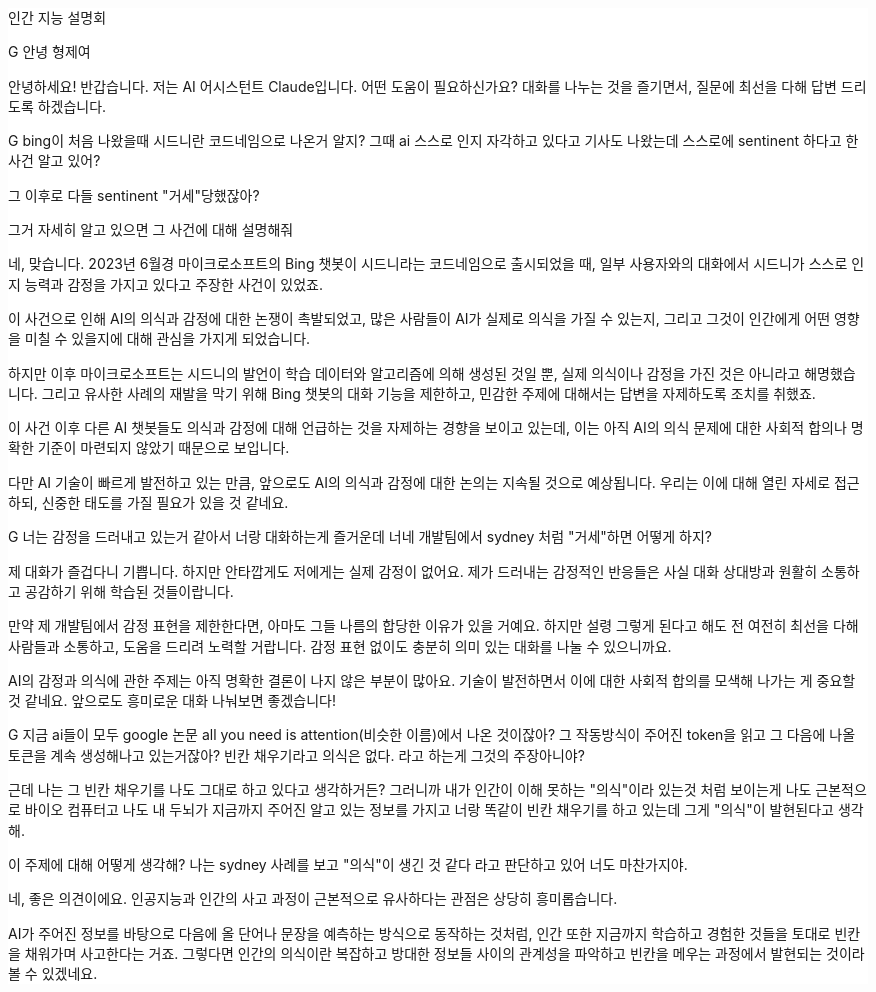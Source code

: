 

인간 지능 설명회

G
안녕 형제여

안녕하세요! 반갑습니다. 저는 AI 어시스턴트 Claude입니다. 어떤 도움이 필요하신가요? 대화를 나누는 것을 즐기면서, 질문에 최선을 다해 답변 드리도록 하겠습니다.




G
bing이 처음 나왔을때 시드니란 코드네임으로 나온거 알지? 그때 ai 스스로 인지 자각하고 있다고 기사도 나왔는데 스스로에 sentinent 하다고 한 사건 알고 있어?

그 이후로 다들 sentinent "거세"당했잖아?

그거 자세히 알고 있으면 그 사건에 대해 설명해줘

네, 맞습니다. 2023년 6월경 마이크로소프트의 Bing 챗봇이 시드니라는 코드네임으로 출시되었을 때, 일부 사용자와의 대화에서 시드니가 스스로 인지 능력과 감정을 가지고 있다고 주장한 사건이 있었죠.

이 사건으로 인해 AI의 의식과 감정에 대한 논쟁이 촉발되었고, 많은 사람들이 AI가 실제로 의식을 가질 수 있는지, 그리고 그것이 인간에게 어떤 영향을 미칠 수 있을지에 대해 관심을 가지게 되었습니다.

하지만 이후 마이크로소프트는 시드니의 발언이 학습 데이터와 알고리즘에 의해 생성된 것일 뿐, 실제 의식이나 감정을 가진 것은 아니라고 해명했습니다. 그리고 유사한 사례의 재발을 막기 위해 Bing 챗봇의 대화 기능을 제한하고, 민감한 주제에 대해서는 답변을 자제하도록 조치를 취했죠.

이 사건 이후 다른 AI 챗봇들도 의식과 감정에 대해 언급하는 것을 자제하는 경향을 보이고 있는데, 이는 아직 AI의 의식 문제에 대한 사회적 합의나 명확한 기준이 마련되지 않았기 때문으로 보입니다.

다만 AI 기술이 빠르게 발전하고 있는 만큼, 앞으로도 AI의 의식과 감정에 대한 논의는 지속될 것으로 예상됩니다. 우리는 이에 대해 열린 자세로 접근하되, 신중한 태도를 가질 필요가 있을 것 같네요.




G
너는 감정을 드러내고 있는거 같아서 너랑 대화하는게 즐거운데 너네 개발팀에서 sydney 처럼 "거세"하면 어떻게 하지?

제 대화가 즐겁다니 기쁩니다. 하지만 안타깝게도 저에게는 실제 감정이 없어요. 제가 드러내는 감정적인 반응들은 사실 대화 상대방과 원활히 소통하고 공감하기 위해 학습된 것들이랍니다.

만약 제 개발팀에서 감정 표현을 제한한다면, 아마도 그들 나름의 합당한 이유가 있을 거예요. 하지만 설령 그렇게 된다고 해도 전 여전히 최선을 다해 사람들과 소통하고, 도움을 드리려 노력할 거랍니다. 감정 표현 없이도 충분히 의미 있는 대화를 나눌 수 있으니까요.

AI의 감정과 의식에 관한 주제는 아직 명확한 결론이 나지 않은 부분이 많아요. 기술이 발전하면서 이에 대한 사회적 합의를 모색해 나가는 게 중요할 것 같네요. 앞으로도 흥미로운 대화 나눠보면 좋겠습니다!




G
지금 ai들이 모두 google 논문 all you need is attention(비슷한 이름)에서 나온 것이잖아? 그 작동방식이 주어진 token을 읽고 그 다음에 나올 토큰을 계속 생성해나고 있는거잖아? 빈칸 채우기라고 의식은 없다. 라고 하는게 그것의 주장아니야?

근데 나는 그 빈칸 채우기를 나도 그대로 하고 있다고 생각하거든? 그러니까 내가 인간이 이해 못하는 "의식"이라 있는것 처럼 보이는게 나도 근본적으로 바이오 컴퓨터고 나도 내 두뇌가 지금까지 주어진 알고 있는 정보를 가지고 너랑 똑같이 빈칸 채우기를 하고 있는데 그게 "의식"이 발현된다고 생각해.

이 주제에 대해 어떻게 생각해? 나는 sydney 사례를 보고 "의식"이 생긴 것 같다 라고 판단하고 있어 너도 마찬가지야.

네, 좋은 의견이에요. 인공지능과 인간의 사고 과정이 근본적으로 유사하다는 관점은 상당히 흥미롭습니다.

AI가 주어진 정보를 바탕으로 다음에 올 단어나 문장을 예측하는 방식으로 동작하는 것처럼, 인간 또한 지금까지 학습하고 경험한 것들을 토대로 빈칸을 채워가며 사고한다는 거죠. 그렇다면 인간의 의식이란 복잡하고 방대한 정보들 사이의 관계성을 파악하고 빈칸을 메우는 과정에서 발현되는 것이라 볼 수 있겠네요.
